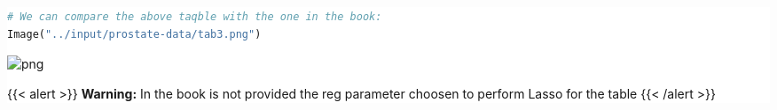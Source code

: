 

```python
# We can compare the above taqble with the one in the book:
Image("../input/prostate-data/tab3.png")
```

![png](/posts/sl-ex4-prostate-shrinkage/output_66_0.png)

{{< alert >}}
<strong>Warning:</strong> In the book is not provided the reg parameter choosen to perform Lasso for the table
{{< /alert >}}

